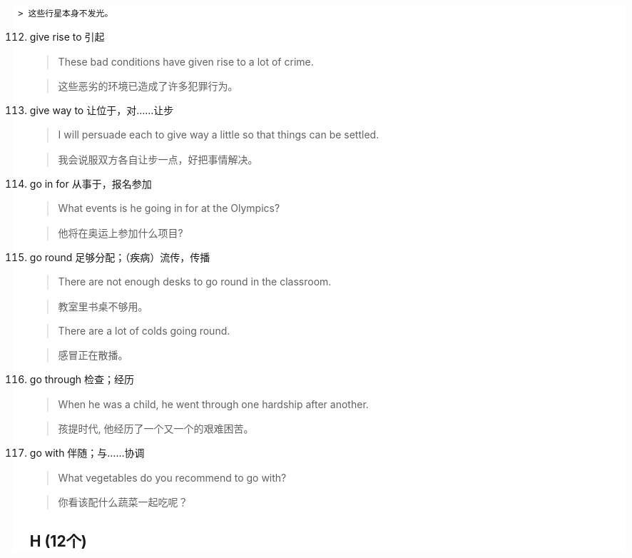      > 这些行星本身不发光。



112. give rise to  引起

     

     > These bad conditions have given rise to a lot of crime. 

     > 这些恶劣的环境已造成了许多犯罪行为。



113. give way to  让位于，对……让步

     

     > I will persuade each to give way a little so that things can be settled. 

     > 我会说服双方各自让步一点，好把事情解决。



114. go in for  从事于，报名参加

     

     > What events is he going in for at the Olympics?

     > 他将在奥运上参加什么项目?



115. go round  足够分配；（疾病）流传，传播

     

     > There are not enough desks to go round in the classroom.

     > 教室里书桌不够用。

     > There are a lot of colds going round.

     > 感冒正在散播。



116. go through  检查；经历

     

     > When he was a child, he went through one hardship after another.

     > 孩提时代, 他经历了一个又一个的艰难困苦。



117. go with  伴随；与……协调

     

     > What vegetables do you recommend to go with? 

     > 你看该配什么蔬菜一起吃呢？

     

     ## H (12个)


